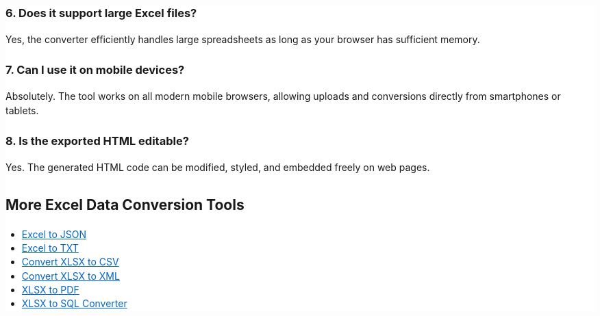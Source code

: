 <h3>6. Does it support large Excel files?</h3>
<p>Yes, the converter efficiently handles large spreadsheets as long as your browser has sufficient memory.</p>

<h3>7. Can I use it on mobile devices?</h3>
<p>Absolutely. The tool works on all modern mobile browsers, allowing uploads and conversions directly from smartphones or tablets.</p>

<h3>8. Is the exported HTML editable?</h3>
<p>Yes. The generated HTML code can be modified, styled, and embedded freely on web pages.</p>

<h2>More Excel Data Conversion Tools</h2>
<ul>
  <li><a href="excel-to-json" style="color:#0066cc; text-decoration:underline;">Excel to JSON</a></li>
  <li><a href="excel-to-txt" style="color:#0066cc; text-decoration:underline;">Excel to TXT</a></li>
  <li><a href="convert-xlsx-to-csv" style="color:#0066cc; text-decoration:underline;">Convert XLSX to CSV</a></li>
  <li><a href="convert-xlsx-to-xml" style="color:#0066cc; text-decoration:underline;">Convert XLSX to XML</a></li>
  <li><a href="xlsx-to-pdf" style="color:#0066cc; text-decoration:underline;">XLSX to PDF</a></li>
  <li><a href="xlsx-to-sql-converter" style="color:#0066cc; text-decoration:underline;">XLSX to SQL Converter</a></li>
</ul>

</div>

<script type="application/ld+json">
{
  "@context": "https://schema.org",
  "@type": "WebApplication",
  "name": "Excel to HTML Converter",
  "alternateName": "Convert Excel Spreadsheets to HTML Tables Online",
  "operatingSystem": "Any",
  "applicationCategory": "UtilityApplication",
  "applicationSubCategory": "File Conversion",
  "description": "Convert Excel files (XLS/XLSX) to clean, responsive HTML tables instantly using this free browser-based tool. No uploads, no installations — all data is processed locally in your browser.",
  "url": "https://smallsuggestions.com/excel-to-html",
  "image": "https://smallsuggestions.com/assets/img/excel-to-html-tool.webp",
  "creator": {
    "@type": "Organization",
    "name": "Small Suggestions",
    "url": "https://smallsuggestions.com"
  },
  "featureList": [
    "Instant Excel to HTML conversion",
    "Preview and edit data before exporting",
    "Export clean HTML tables",
    "No software installation required",
    "Completely client-side — no data uploads"
  ],
  "offers": {
    "@type": "Offer",
    "price": "0",
    "priceCurrency": "USD",
    "category": "Free"
  },
  "softwareVersion": "1.0.0",
  "browserRequirements": "Works on all JavaScript-enabled browsers",
  "permissions": "No data storage or tracking involved",
  "inLanguage": "en",
  "about": {
    "@type": "Thing",
    "name": "Excel to HTML Conversion",